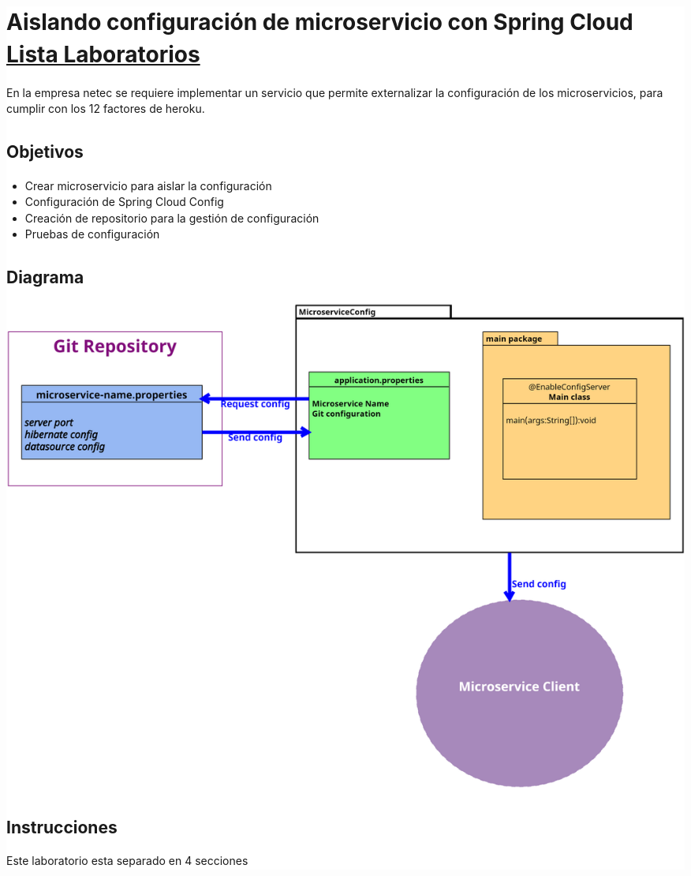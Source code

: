 # Aislando configuración de microservicio con Spring Cloud [Lista Laboratorios](../README.md)
En la empresa netec se requiere implementar un servicio que permite externalizar la configuración de los microservicios, para cumplir con los 12 factores de heroku. 

## Objetivos
- Crear microservicio para aislar la configuración
- Configuración de Spring Cloud Config
- Creación de repositorio para la gestión de configuración
- Pruebas de configuración

## Diagrama

![diagrama](../images/5/diagrama.png)


## Instrucciones
Este laboratorio esta separado en 4 secciones
